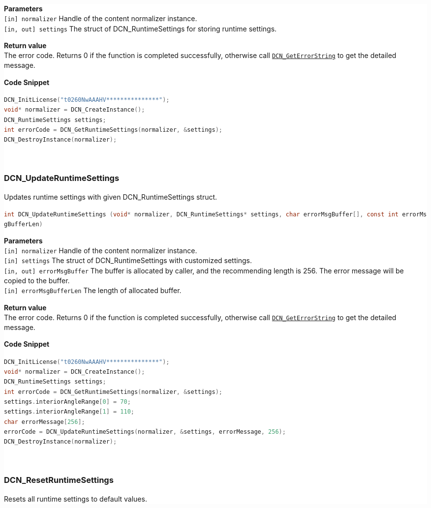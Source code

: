 **Parameters**   
`[in] normalizer` Handle of the content normalizer instance.   
`[in, out] settings` The struct of DCN_RuntimeSettings for storing runtime settings.


**Return value**   
The error code. Returns 0 if the function is completed successfully, otherwise call [`DCN_GetErrorString`](#dcn_geterrorstring) to get the detailed message. 


**Code Snippet**   
```c
DCN_InitLicense("t0260NwAAAHV***************");
void* normalizer = DCN_CreateInstance();
DCN_RuntimeSettings settings;
int errorCode = DCN_GetRuntimeSettings(normalizer, &settings);
DCN_DestroyInstance(normalizer);
```

&nbsp;

### DCN_UpdateRuntimeSettings
Updates runtime settings with given DCN_RuntimeSettings struct.

```c
int DCN_UpdateRuntimeSettings (void* normalizer, DCN_RuntimeSettings* settings, char errorMsgBuffer[], const int errorMsgBufferLen)
```   

**Parameters**   
`[in] normalizer` Handle of the content normalizer instance.   
`[in] settings` The struct of DCN_RuntimeSettings with customized settings.   
`[in, out] errorMsgBuffer` The buffer is allocated by caller, and the recommending length is 256. The error message will be copied to the buffer.   
`[in] errorMsgBufferLen` The length of allocated buffer.


**Return value**   
The error code. Returns 0 if the function is completed successfully, otherwise call [`DCN_GetErrorString`](#dcn_geterrorstring) to get the detailed message. 


**Code Snippet**   
```c
DCN_InitLicense("t0260NwAAAHV***************");
void* normalizer = DCN_CreateInstance();
DCN_RuntimeSettings settings;
int errorCode = DCN_GetRuntimeSettings(normalizer, &settings);
settings.interiorAngleRange[0] = 70;
settings.interiorAngleRange[1] = 110;
char errorMessage[256];
errorCode = DCN_UpdateRuntimeSettings(normalizer, &settings, errorMessage, 256);
DCN_DestroyInstance(normalizer);
```

&nbsp;

### DCN_ResetRuntimeSettings
Resets all runtime settings to default values.
